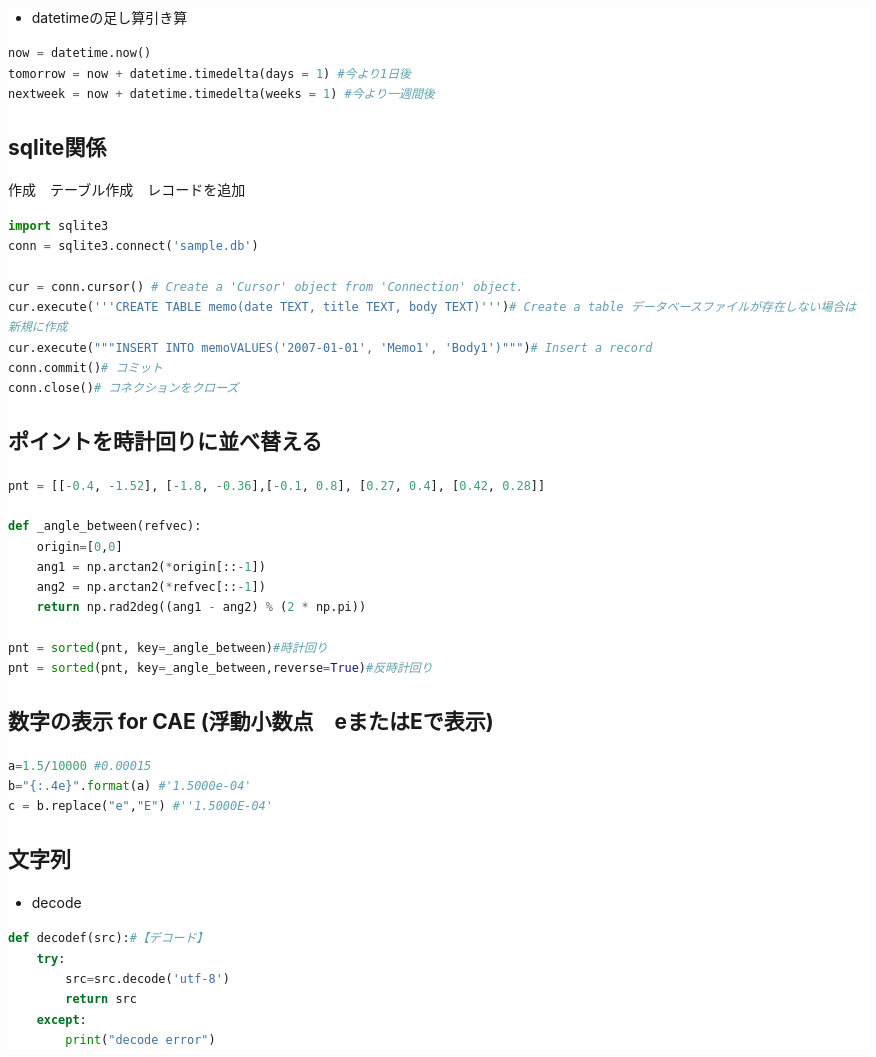 - datetimeの足し算引き算

``` cal_time.py
now = datetime.now()
tomorrow = now + datetime.timedelta(days = 1) #今より1日後
nextweek = now + datetime.timedelta(weeks = 1) #今より一週間後
```

## sqlite関係 
作成　テーブル作成　レコードを追加

```sqlite.py
import sqlite3
conn = sqlite3.connect('sample.db')

cur = conn.cursor() # Create a 'Cursor' object from 'Connection' object.
cur.execute('''CREATE TABLE memo(date TEXT, title TEXT, body TEXT)''')# Create a table データベースファイルが存在しない場合は新規に作成
cur.execute("""INSERT INTO memoVALUES('2007-01-01', 'Memo1', 'Body1')""")# Insert a record
conn.commit()# コミット
conn.close()# コネクションをクローズ
```


## ポイントを時計回りに並べ替える　
``` point_resample.py
pnt = [[-0.4, -1.52], [-1.8, -0.36],[-0.1, 0.8], [0.27, 0.4], [0.42, 0.28]]

def _angle_between(refvec):
    origin=[0,0]
    ang1 = np.arctan2(*origin[::-1])
    ang2 = np.arctan2(*refvec[::-1])
    return np.rad2deg((ang1 - ang2) % (2 * np.pi))

pnt = sorted(pnt, key=_angle_between)#時計回り
pnt = sorted(pnt, key=_angle_between,reverse=True)#反時計回り
```

## 数字の表示 for CAE (浮動小数点　eまたはEで表示)
``` sample.py
a=1.5/10000 #0.00015
b="{:.4e}".format(a) #'1.5000e-04'
c = b.replace("e","E") #''1.5000E-04'
```

## 文字列
- decode

``` str.py
def decodef(src):#【デコード】
    try:
        src=src.decode('utf-8')
        return src
    except:
        print("decode error")
```
